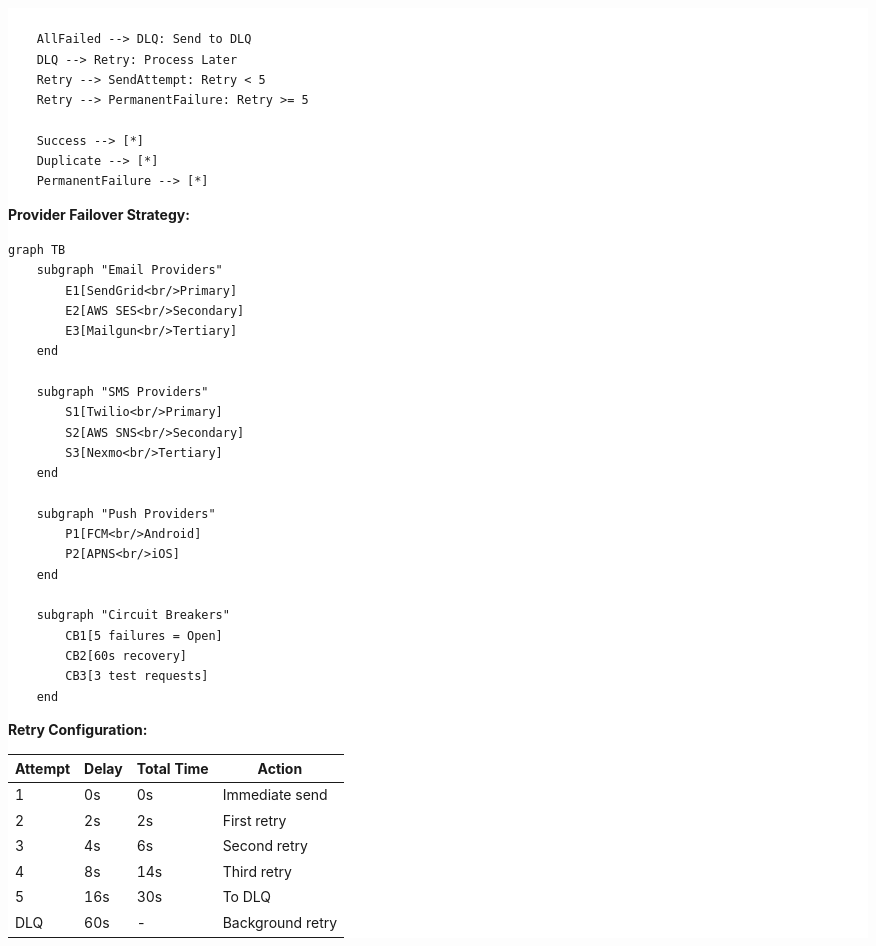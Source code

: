 ```mermaid
    
    AllFailed --> DLQ: Send to DLQ
    DLQ --> Retry: Process Later
    Retry --> SendAttempt: Retry < 5
    Retry --> PermanentFailure: Retry >= 5
    
    Success --> [*]
    Duplicate --> [*]
    PermanentFailure --> [*]
```

**Provider Failover Strategy:**

```mermaid
graph TB
    subgraph "Email Providers"
        E1[SendGrid<br/>Primary]
        E2[AWS SES<br/>Secondary]
        E3[Mailgun<br/>Tertiary]
    end
    
    subgraph "SMS Providers"
        S1[Twilio<br/>Primary]
        S2[AWS SNS<br/>Secondary]
        S3[Nexmo<br/>Tertiary]
    end
    
    subgraph "Push Providers"
        P1[FCM<br/>Android]
        P2[APNS<br/>iOS]
    end
    
    subgraph "Circuit Breakers"
        CB1[5 failures = Open]
        CB2[60s recovery]
        CB3[3 test requests]
    end
```

**Retry Configuration:**

<div class="responsive-table" markdown>

| Attempt | Delay | Total Time | Action |
|---------|-------|------------|--------|
| 1 | 0s | 0s | Immediate send |
| 2 | 2s | 2s | First retry |
| 3 | 4s | 6s | Second retry |
| 4 | 8s | 14s | Third retry |
| 5 | 16s | 30s | To DLQ |
| DLQ | 60s | - | Background retry |
